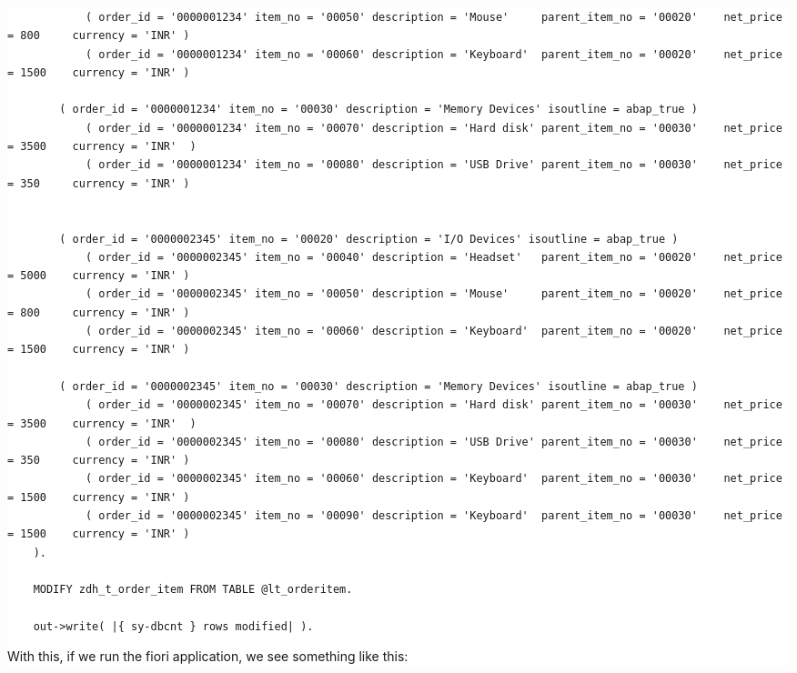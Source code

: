 ```abap
            ( order_id = '0000001234' item_no = '00050' description = 'Mouse'     parent_item_no = '00020'    net_price = 800     currency = 'INR' )
            ( order_id = '0000001234' item_no = '00060' description = 'Keyboard'  parent_item_no = '00020'    net_price = 1500    currency = 'INR' )

        ( order_id = '0000001234' item_no = '00030' description = 'Memory Devices' isoutline = abap_true )
            ( order_id = '0000001234' item_no = '00070' description = 'Hard disk' parent_item_no = '00030'    net_price = 3500    currency = 'INR'  )
            ( order_id = '0000001234' item_no = '00080' description = 'USB Drive' parent_item_no = '00030'    net_price = 350     currency = 'INR' )


        ( order_id = '0000002345' item_no = '00020' description = 'I/O Devices' isoutline = abap_true )
            ( order_id = '0000002345' item_no = '00040' description = 'Headset'   parent_item_no = '00020'    net_price = 5000    currency = 'INR' )
            ( order_id = '0000002345' item_no = '00050' description = 'Mouse'     parent_item_no = '00020'    net_price = 800     currency = 'INR' )
            ( order_id = '0000002345' item_no = '00060' description = 'Keyboard'  parent_item_no = '00020'    net_price = 1500    currency = 'INR' )

        ( order_id = '0000002345' item_no = '00030' description = 'Memory Devices' isoutline = abap_true )
            ( order_id = '0000002345' item_no = '00070' description = 'Hard disk' parent_item_no = '00030'    net_price = 3500    currency = 'INR'  )
            ( order_id = '0000002345' item_no = '00080' description = 'USB Drive' parent_item_no = '00030'    net_price = 350     currency = 'INR' )
            ( order_id = '0000002345' item_no = '00060' description = 'Keyboard'  parent_item_no = '00030'    net_price = 1500    currency = 'INR' )
            ( order_id = '0000002345' item_no = '00090' description = 'Keyboard'  parent_item_no = '00030'    net_price = 1500    currency = 'INR' )
    ).

    MODIFY zdh_t_order_item FROM TABLE @lt_orderitem.

    out->write( |{ sy-dbcnt } rows modified| ).
```

With this, if we run the fiori application, we see something like this:
